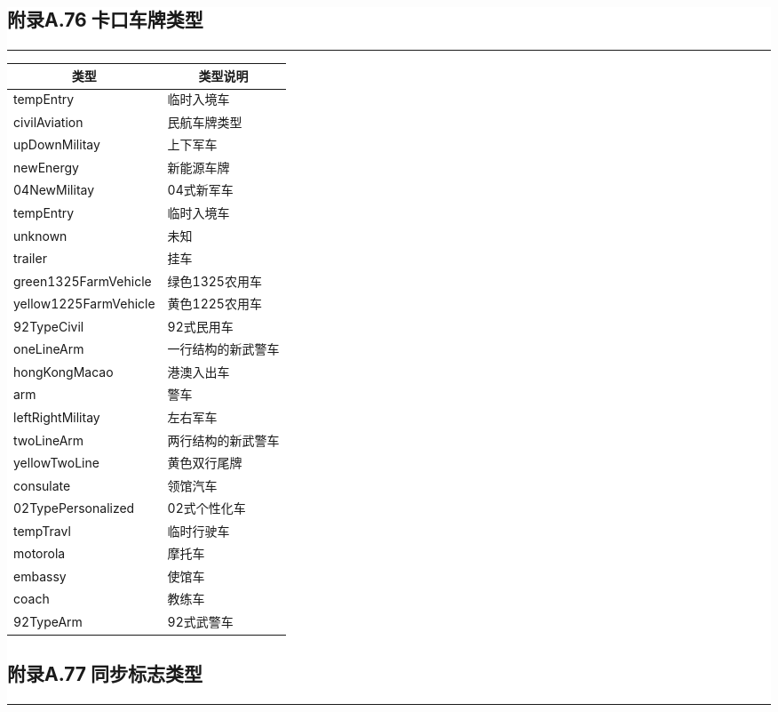 ## 附录A.76 卡口车牌类型
---------------

| 类型                  | 类型说明           |
|-----------------------|--------------------|
| tempEntry             | 临时入境车         |
| civilAviation         | 民航车牌类型       |
| upDownMilitay         | 上下军车           |
| newEnergy             | 新能源车牌         |
| 04NewMilitay          | 04式新军车         |
| tempEntry             | 临时入境车         |
| unknown               | 未知               |
| trailer               | 挂车               |
| green1325FarmVehicle  | 绿色1325农用车     |
| yellow1225FarmVehicle | 黄色1225农用车     |
| 92TypeCivil           | 92式民用车         |
| oneLineArm            | 一行结构的新武警车 |
| hongKongMacao         | 港澳入出车         |
| arm                   | 警车               |
| leftRightMilitay      | 左右军车           |
| twoLineArm            | 两行结构的新武警车 |
| yellowTwoLine         | 黄色双行尾牌       |
| consulate             | 领馆汽车           |
| 02TypePersonalized    | 02式个性化车       |
| tempTravl             | 临时行驶车         |
| motorola              | 摩托车             |
| embassy               | 使馆车             |
| coach                 | 教练车             |
| 92TypeArm             | 92式武警车         |

## 附录A.77 同步标志类型
---------------
